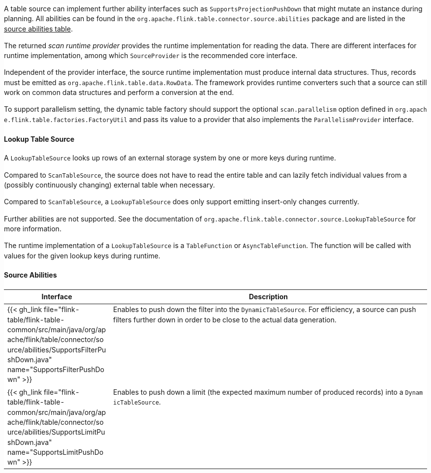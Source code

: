 A table source can implement further ability interfaces such as `SupportsProjectionPushDown` that might
mutate an instance during planning. All abilities can be found in the `org.apache.flink.table.connector.source.abilities`
package and are listed in the [source abilities table](#source-abilities).

The returned _scan runtime provider_ provides the runtime implementation for reading the data. There are
different interfaces for runtime implementation, among which `SourceProvider` is the recommended core interface.

Independent of the provider interface, the source runtime implementation must produce internal data structures.
Thus, records must be emitted as `org.apache.flink.table.data.RowData`. The framework provides runtime converters such
that a source can still work on common data structures and perform a conversion at the end.

To support parallelism setting, the dynamic table factory should support the optional `scan.parallelism` option
defined in `org.apache.flink.table.factories.FactoryUtil` and pass its value to a provider that also implements
the `ParallelismProvider` interface. 

#### Lookup Table Source

A `LookupTableSource` looks up rows of an external storage system by one or more keys during runtime.

Compared to `ScanTableSource`, the source does not have to read the entire table and can lazily fetch individual
values from a (possibly continuously changing) external table when necessary.

Compared to `ScanTableSource`, a `LookupTableSource` does only support emitting insert-only changes currently.

Further abilities are not supported. See the documentation of `org.apache.flink.table.connector.source.LookupTableSource`
for more information.

The runtime implementation of a `LookupTableSource` is a `TableFunction` or `AsyncTableFunction`. The function
will be called with values for the given lookup keys during runtime.

#### Source Abilities

<table class="table table-bordered">
    <thead>
        <tr>
        <th class="text-left" style="width: 25%">Interface</th>
        <th class="text-center" style="width: 75%">Description</th>
        </tr>
    </thead>
    <tbody>
    <tr>
        <td>{{< gh_link file="flink-table/flink-table-common/src/main/java/org/apache/flink/table/connector/source/abilities/SupportsFilterPushDown.java" name="SupportsFilterPushDown" >}}</td>
        <td>Enables to push down the filter into the <code>DynamicTableSource</code>. For efficiency, a source can
        push filters further down in order to be close to the actual data generation.</td>
    </tr>
    <tr>
        <td>{{< gh_link file="flink-table/flink-table-common/src/main/java/org/apache/flink/table/connector/source/abilities/SupportsLimitPushDown.java" name="SupportsLimitPushDown" >}}</td>
        <td>Enables to push down a limit (the expected maximum number of produced records) into a <code>DynamicTableSource</code>.</td>
    </tr>
    <tr>
